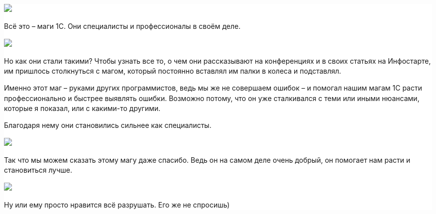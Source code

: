 ![](36.jpg)

Всё это – маги 1С. Они специалисты и профессионалы в своём деле.

![](37.jpg)

Но как они стали такими? Чтобы узнать все то, о чем они рассказывают на конференциях и в своих статьях на Инфостарте, им пришлось столкнуться с магом, который постоянно вставлял им палки в колеса и подставлял.

Именно этот маг – руками других программистов, ведь мы же не совершаем ошибок – и помогал нашим магам 1С расти профессионально и быстрее выявлять ошибки. Возможно потому, что он уже сталкивался с теми или иными нюансами, которые я показал, или с какими-то другими.

Благодаря нему они становились сильнее как специалисты.

![](38.jpg)

Так что мы можем сказать этому магу даже спасибо. Ведь он на самом деле очень добрый, он помогает нам расти и становиться лучше.

![](39.jpg)

Ну или ему просто нравится всё разрушать. Его же не спросишь)

